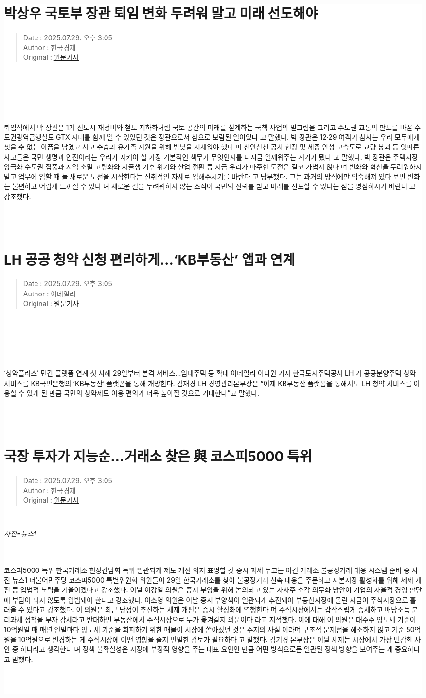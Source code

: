   
# 박상우 국토부 장관 퇴임 변화 두려워 말고 미래 선도해야  
  
> Date : 2025.07.29. 오후 3:05  
> Author : 한국경제  
> Original : [원문기사](https://n.news.naver.com/mnews/article/015/0005164087?sid=101)  
<br/>  
  
<img alt="" class="_LAZY_LOADING _LAZY_LOADING_INIT_HIDE" src="https://imgnews.pstatic.net/image/015/2025/07/29/0005164087_001_20250729150514339.jpg?type=w860" id="img1" style="display: none;"></img>  
<br/><br/>  
  
퇴임식에서 박 장관은 1기 신도시 재정비와 철도 지하화처럼 국토 공간의 미래를 설계하는 국책 사업의 밑그림을 그리고 수도권 교통의 판도를 바꿀 수도권광역급행철도 GTX 시대를 함께 열 수 있었던 것은 장관으로서 참으로 보람된 일이었다 고 말했다.
박 장관은 12·29 여객기 참사는 우리 모두에게 씻을 수 없는 아픔을 남겼고 사고 수습과 유가족 지원을 위해 밤낮을 지새워야 했다 며 신안산선 공사 현장 및 세종 안성 고속도로 교량 붕괴 등 잇따른 사고들은 국민 생명과 안전이라는 우리가 지켜야 할 가장 기본적인 책무가 무엇인지를 다시금 일깨워주는 계기가 됐다 고 말했다.
박 장관은 주택시장 양극화 수도권 집중과 지역 소멸 고령화와 저출생 기후 위기와 산업 전환 등 지금 우리가 마주한 도전은 결코 가볍지 않다 며 변화와 혁신을 두려워하지 말고 업무에 임할 때 늘 새로운 도전을 시작한다는 진취적인 자세로 임해주시기를 바란다 고 당부했다.
그는 과거의 방식에만 익숙해져 있다 보면 변화는 불편하고 어렵게 느껴질 수 있다 며 새로운 길을 두려워하지 않는 조직이 국민의 신뢰를 받고 미래를 선도할 수 있다는 점을 명심하시기 바란다 고 강조했다.  
<br/><br/><br/>  

  
# LH 공공 청약 신청 편리하게…‘KB부동산’ 앱과 연계  
  
> Date : 2025.07.29. 오후 3:05  
> Author : 이데일리  
> Original : [원문기사](https://n.news.naver.com/mnews/article/018/0006076306?sid=101)  
<br/>  
  
<img alt="" class="_LAZY_LOADING _LAZY_LOADING_INIT_HIDE" src="https://imgnews.pstatic.net/image/018/2025/07/29/0006076306_001_20250729150513798.jpg?type=w860" id="img1" style="display: none;"></img>  
<br/><br/>  
  
‘청약플러스’ 민간 플랫폼 연계 첫 사례 29일부터 본격 서비스…임대주택 등 확대 이데일리 이다원 기자 한국토지주택공사 LH 가 공공분양주택 청약 서비스를 KB국민은행의 ‘KB부동산’ 플랫폼을 통해 개방한다.
김재경 LH 경영관리본부장은 “이제 KB부동산 플랫폼을 통해서도 LH 청약 서비스를 이용할 수 있게 된 만큼 국민의 청약제도 이용 편의가 더욱 높아질 것으로 기대한다”고 말했다.  
<br/><br/><br/>  

  
# 국장 투자가 지능순…거래소 찾은 與 코스피5000 특위  
  
> Date : 2025.07.29. 오후 3:05  
> Author : 한국경제  
> Original : [원문기사](https://n.news.naver.com/mnews/article/015/0005164086?sid=101)  
<br/>  
  
<img alt="사진=뉴스1" class="_LAZY_LOADING _LAZY_LOADING_INIT_HIDE" src="https://imgnews.pstatic.net/image/015/2025/07/29/0005164086_001_20250729150510656.jpg?type=w860" id="img1" style="display: none;"></img><em class="img_desc">사진=뉴스1</em>  
<br/><br/>  
  
코스피5000 특위 한국거래소 현장간담회 특위 일관되게 제도 개선 의지 표명할 것 증시 과세 두고는 이견 거래소 불공정거래 대응 시스템 준비 중 사진 뉴스1 더불어민주당 코스피5000 특별위원회 위원들이 29일 한국거래소를 찾아 불공정거래 신속 대응을 주문하고 자본시장 활성화를 위해 세제 개편 등 입법적 노력을 기울이겠다고 강조했다.
이날 이강일 의원은 증시 부양을 위해 논의되고 있는 자사주 소각 의무화 방안이 기업의 자율적 경영 판단에 부담이 되지 않도록 입법돼야 한다고 강조했다.
이소영 의원은 이날 증시 부양책이 일관되게 추진돼야 부동산시장에 몰린 자금이 주식시장으로 흘러올 수 있다고 강조했다.
이 의원은 최근 당정이 추진하는 세재 개편은 증시 활성화에 역행한다 며 주식시장에서는 갑작스럽게 증세하고 배당소득 분리과세 정책을 부자 감세라고 반대하면 부동산에서 주식시장으로 누가 옮겨갈지 의문이다 라고 지적했다.
이에 대해 이 의원은 대주주 양도세 기준이 10억원일 때 매년 연말마다 양도세 기준을 회피하기 위한 매물이 시장에 쏟아졌던 것은 주지의 사실 이라며 구조적 문제점을 해소하지 않고 기준 50억원을 10억원으로 변경하는 게 주식시장에 어떤 영향을 줄지 면밀한 검토가 필요하다 고 말했다.
김기경 본부장은 이날 세제는 시장에서 가장 민감한 사안 중 하나라고 생각한다 며 정책 불확실성은 시장에 부정적 영향을 주는 대표 요인인 만큼 어떤 방식으로든 일관된 정책 방향을 보여주는 게 중요하다 고 말했다.  
<br/><br/><br/>  

